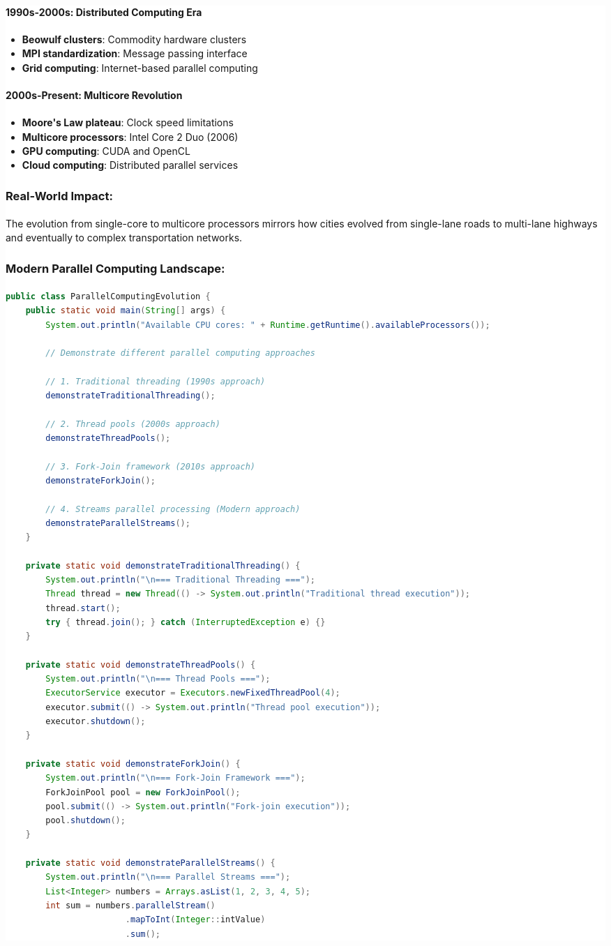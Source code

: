 #### 1990s-2000s: Distributed Computing Era
- **Beowulf clusters**: Commodity hardware clusters
- **MPI standardization**: Message passing interface
- **Grid computing**: Internet-based parallel computing

#### 2000s-Present: Multicore Revolution
- **Moore's Law plateau**: Clock speed limitations
- **Multicore processors**: Intel Core 2 Duo (2006)
- **GPU computing**: CUDA and OpenCL
- **Cloud computing**: Distributed parallel services

### Real-World Impact:
The evolution from single-core to multicore processors mirrors how cities evolved from single-lane roads to multi-lane highways and eventually to complex transportation networks.

### Modern Parallel Computing Landscape:
```java
public class ParallelComputingEvolution {
    public static void main(String[] args) {
        System.out.println("Available CPU cores: " + Runtime.getRuntime().availableProcessors());
        
        // Demonstrate different parallel computing approaches
        
        // 1. Traditional threading (1990s approach)
        demonstrateTraditionalThreading();
        
        // 2. Thread pools (2000s approach)
        demonstrateThreadPools();
        
        // 3. Fork-Join framework (2010s approach)
        demonstrateForkJoin();
        
        // 4. Streams parallel processing (Modern approach)
        demonstrateParallelStreams();
    }
    
    private static void demonstrateTraditionalThreading() {
        System.out.println("\n=== Traditional Threading ===");
        Thread thread = new Thread(() -> System.out.println("Traditional thread execution"));
        thread.start();
        try { thread.join(); } catch (InterruptedException e) {}
    }
    
    private static void demonstrateThreadPools() {
        System.out.println("\n=== Thread Pools ===");
        ExecutorService executor = Executors.newFixedThreadPool(4);
        executor.submit(() -> System.out.println("Thread pool execution"));
        executor.shutdown();
    }
    
    private static void demonstrateForkJoin() {
        System.out.println("\n=== Fork-Join Framework ===");
        ForkJoinPool pool = new ForkJoinPool();
        pool.submit(() -> System.out.println("Fork-join execution"));
        pool.shutdown();
    }
    
    private static void demonstrateParallelStreams() {
        System.out.println("\n=== Parallel Streams ===");
        List<Integer> numbers = Arrays.asList(1, 2, 3, 4, 5);
        int sum = numbers.parallelStream()
                        .mapToInt(Integer::intValue)
                        .sum();
```